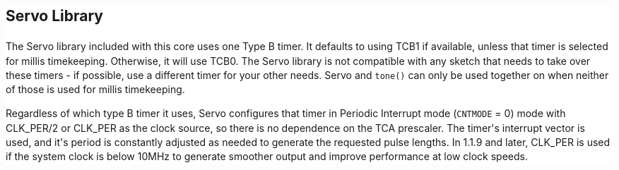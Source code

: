 ## Servo Library
The Servo library included with this core uses one Type B timer. It defaults to using TCB1 if available, unless that timer is selected for millis timekeeping. Otherwise, it will use TCB0. The Servo library is not compatible with any sketch that needs to take over these timers - if possible, use a different timer for your other needs. Servo and `tone()` can only be used together on when neither of those is used for millis timekeeping.

Regardless of which type B timer it uses, Servo configures that timer in Periodic Interrupt mode (`CNTMODE` = 0) mode with CLK_PER/2 or CLK_PER as the clock source, so there is no dependence on the TCA prescaler. The timer's interrupt vector is used, and it's period is constantly adjusted as needed to generate the requested pulse lengths. In 1.1.9 and later, CLK_PER is used if the system clock is below 10MHz to generate smoother output and improve performance at low clock speeds.

